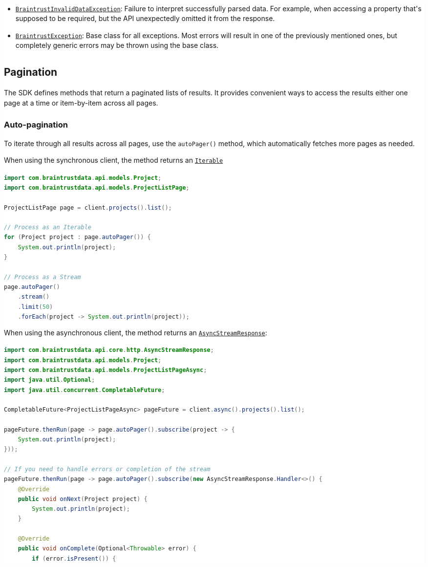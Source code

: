 - [`BraintrustInvalidDataException`](braintrust-java-core/src/main/kotlin/com/braintrustdata/api/errors/BraintrustInvalidDataException.kt): Failure to interpret successfully parsed data. For example, when accessing a property that's supposed to be required, but the API unexpectedly omitted it from the response.

- [`BraintrustException`](braintrust-java-core/src/main/kotlin/com/braintrustdata/api/errors/BraintrustException.kt): Base class for all exceptions. Most errors will result in one of the previously mentioned ones, but completely generic errors may be thrown using the base class.

## Pagination

The SDK defines methods that return a paginated lists of results. It provides convenient ways to access the results either one page at a time or item-by-item across all pages.

### Auto-pagination

To iterate through all results across all pages, use the `autoPager()` method, which automatically fetches more pages as needed.

When using the synchronous client, the method returns an [`Iterable`](https://docs.oracle.com/javase/8/docs/api/java/lang/Iterable.html)

```java
import com.braintrustdata.api.models.Project;
import com.braintrustdata.api.models.ProjectListPage;

ProjectListPage page = client.projects().list();

// Process as an Iterable
for (Project project : page.autoPager()) {
    System.out.println(project);
}

// Process as a Stream
page.autoPager()
    .stream()
    .limit(50)
    .forEach(project -> System.out.println(project));
```

When using the asynchronous client, the method returns an [`AsyncStreamResponse`](braintrust-java-core/src/main/kotlin/com/braintrustdata/api/core/http/AsyncStreamResponse.kt):

```java
import com.braintrustdata.api.core.http.AsyncStreamResponse;
import com.braintrustdata.api.models.Project;
import com.braintrustdata.api.models.ProjectListPageAsync;
import java.util.Optional;
import java.util.concurrent.CompletableFuture;

CompletableFuture<ProjectListPageAsync> pageFuture = client.async().projects().list();

pageFuture.thenRun(page -> page.autoPager().subscribe(project -> {
    System.out.println(project);
}));

// If you need to handle errors or completion of the stream
pageFuture.thenRun(page -> page.autoPager().subscribe(new AsyncStreamResponse.Handler<>() {
    @Override
    public void onNext(Project project) {
        System.out.println(project);
    }

    @Override
    public void onComplete(Optional<Throwable> error) {
        if (error.isPresent()) {
```
